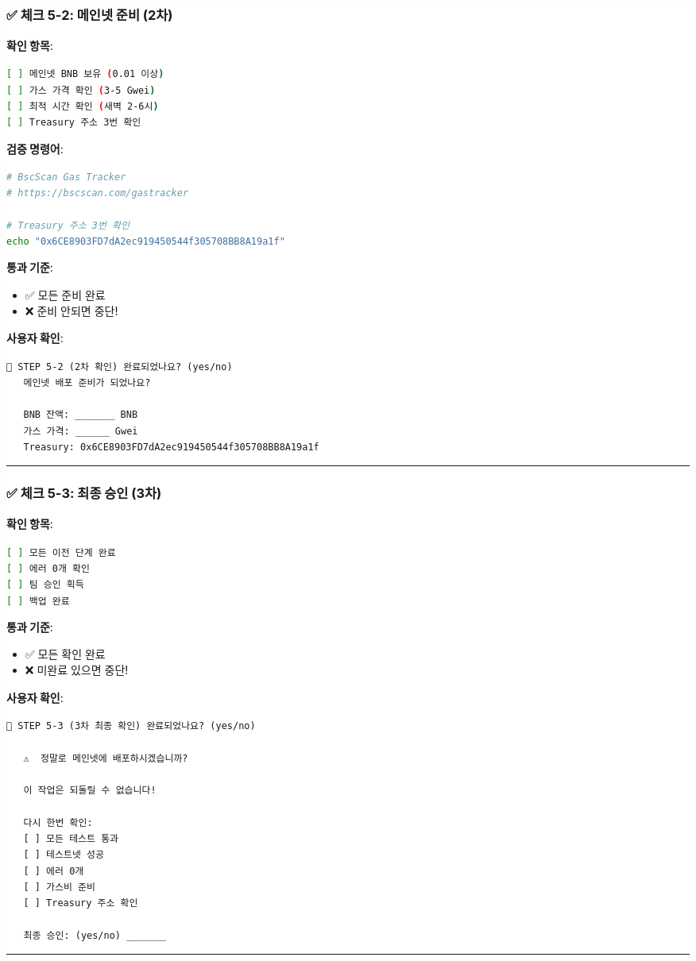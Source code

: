 
### ✅ 체크 5-2: 메인넷 준비 (2차)

**확인 항목**:
```bash
[ ] 메인넷 BNB 보유 (0.01 이상)
[ ] 가스 가격 확인 (3-5 Gwei)
[ ] 최적 시간 확인 (새벽 2-6시)
[ ] Treasury 주소 3번 확인
```

**검증 명령어**:
```bash
# BscScan Gas Tracker
# https://bscscan.com/gastracker

# Treasury 주소 3번 확인
echo "0x6CE8903FD7dA2ec919450544f305708BB8A19a1f"
```

**통과 기준**:
- ✅ 모든 준비 완료
- ❌ 준비 안되면 중단!

**사용자 확인**: 
```
🔴 STEP 5-2 (2차 확인) 완료되었나요? (yes/no)
   메인넷 배포 준비가 되었나요?
   
   BNB 잔액: _______ BNB
   가스 가격: ______ Gwei
   Treasury: 0x6CE8903FD7dA2ec919450544f305708BB8A19a1f
```

---

### ✅ 체크 5-3: 최종 승인 (3차)

**확인 항목**:
```bash
[ ] 모든 이전 단계 완료
[ ] 에러 0개 확인
[ ] 팀 승인 획득
[ ] 백업 완료
```

**통과 기준**:
- ✅ 모든 확인 완료
- ❌ 미완료 있으면 중단!

**사용자 확인**: 
```
🔴 STEP 5-3 (3차 최종 확인) 완료되었나요? (yes/no)
   
   ⚠️  정말로 메인넷에 배포하시겠습니까?
   
   이 작업은 되돌릴 수 없습니다!
   
   다시 한번 확인:
   [ ] 모든 테스트 통과
   [ ] 테스트넷 성공
   [ ] 에러 0개
   [ ] 가스비 준비
   [ ] Treasury 주소 확인
   
   최종 승인: (yes/no) _______
```

---